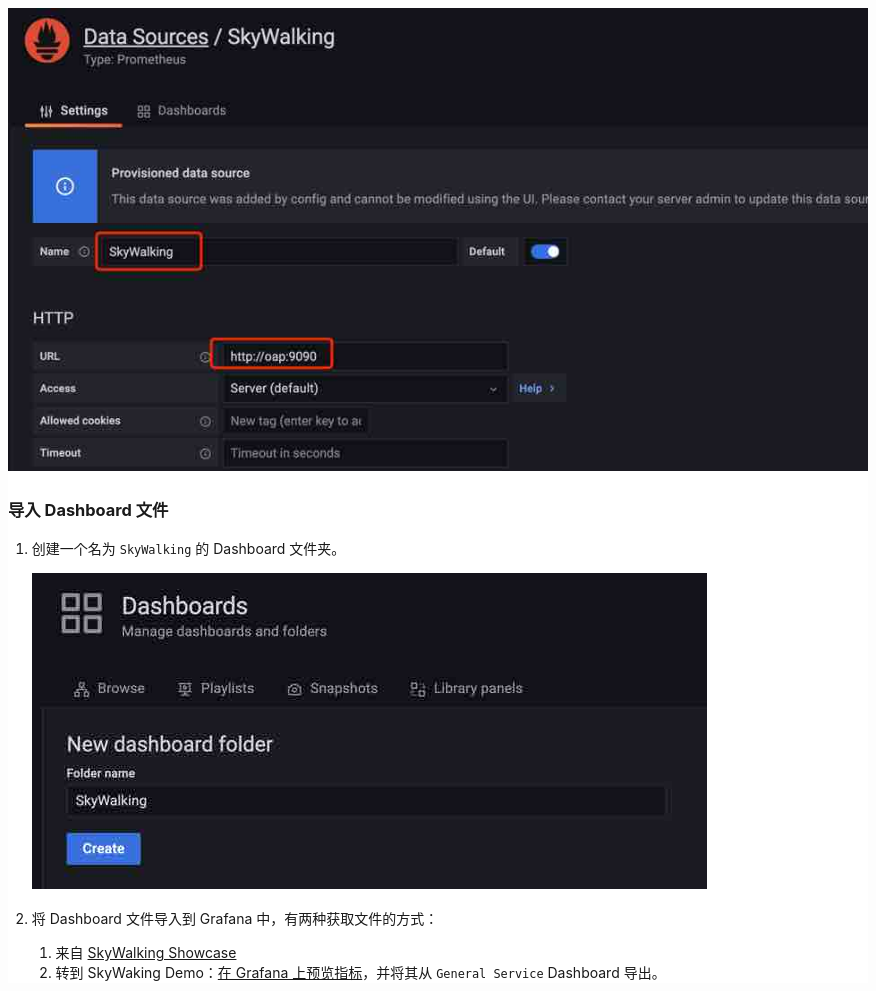 ![](datasource.jpg)

### 导入 Dashboard 文件 

1. 创建一个名为 `SkyWalking` 的 Dashboard 文件夹。
   
    ![](dashboard-folder.jpg)
    
2. 将 Dashboard 文件导入到 Grafana 中，有两种获取文件的方式：
    1. 来自 [SkyWalking Showcase](https://github.com/apache/skywalking-showcase/tree/main/deploy/platform/config/promql/dashboards)
    2. 转到 SkyWaking Demo：[在 Grafana 上预览指标](https://skywalking.apache.org/#demo)，并将其从 `General Service` Dashboard 导出。
    